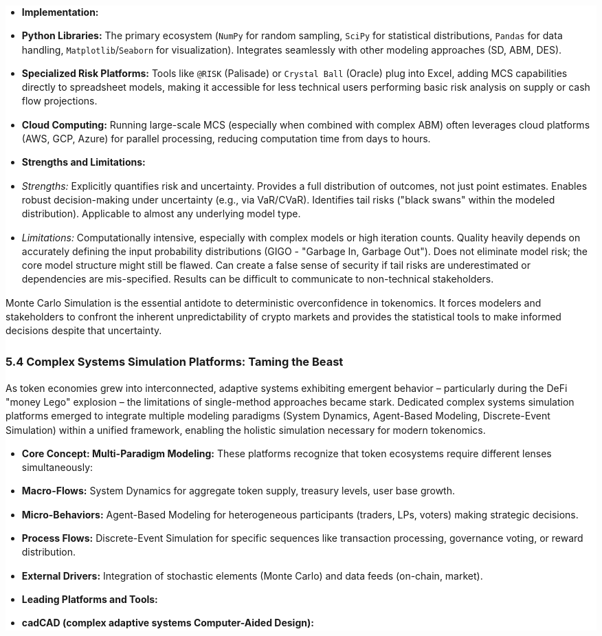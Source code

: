 *   **Implementation:**

*   **Python Libraries:** The primary ecosystem (`NumPy` for random sampling, `SciPy` for statistical distributions, `Pandas` for data handling, `Matplotlib`/`Seaborn` for visualization). Integrates seamlessly with other modeling approaches (SD, ABM, DES).

*   **Specialized Risk Platforms:** Tools like `@RISK` (Palisade) or `Crystal Ball` (Oracle) plug into Excel, adding MCS capabilities directly to spreadsheet models, making it accessible for less technical users performing basic risk analysis on supply or cash flow projections.

*   **Cloud Computing:** Running large-scale MCS (especially when combined with complex ABM) often leverages cloud platforms (AWS, GCP, Azure) for parallel processing, reducing computation time from days to hours.

*   **Strengths and Limitations:**

*   *Strengths:* Explicitly quantifies risk and uncertainty. Provides a full distribution of outcomes, not just point estimates. Enables robust decision-making under uncertainty (e.g., via VaR/CVaR). Identifies tail risks ("black swans" within the modeled distribution). Applicable to almost any underlying model type.

*   *Limitations:* Computationally intensive, especially with complex models or high iteration counts. Quality heavily depends on accurately defining the input probability distributions (GIGO - "Garbage In, Garbage Out"). Does not eliminate model risk; the core model structure might still be flawed. Can create a false sense of security if tail risks are underestimated or dependencies are mis-specified. Results can be difficult to communicate to non-technical stakeholders.

Monte Carlo Simulation is the essential antidote to deterministic overconfidence in tokenomics. It forces modelers and stakeholders to confront the inherent unpredictability of crypto markets and provides the statistical tools to make informed decisions despite that uncertainty.

### 5.4 Complex Systems Simulation Platforms: Taming the Beast

As token economies grew into interconnected, adaptive systems exhibiting emergent behavior – particularly during the DeFi "money Lego" explosion – the limitations of single-method approaches became stark. Dedicated complex systems simulation platforms emerged to integrate multiple modeling paradigms (System Dynamics, Agent-Based Modeling, Discrete-Event Simulation) within a unified framework, enabling the holistic simulation necessary for modern tokenomics.

*   **Core Concept: Multi-Paradigm Modeling:** These platforms recognize that token ecosystems require different lenses simultaneously:

*   **Macro-Flows:** System Dynamics for aggregate token supply, treasury levels, user base growth.

*   **Micro-Behaviors:** Agent-Based Modeling for heterogeneous participants (traders, LPs, voters) making strategic decisions.

*   **Process Flows:** Discrete-Event Simulation for specific sequences like transaction processing, governance voting, or reward distribution.

*   **External Drivers:** Integration of stochastic elements (Monte Carlo) and data feeds (on-chain, market).

*   **Leading Platforms and Tools:**

*   **cadCAD (complex adaptive systems Computer-Aided Design):**
